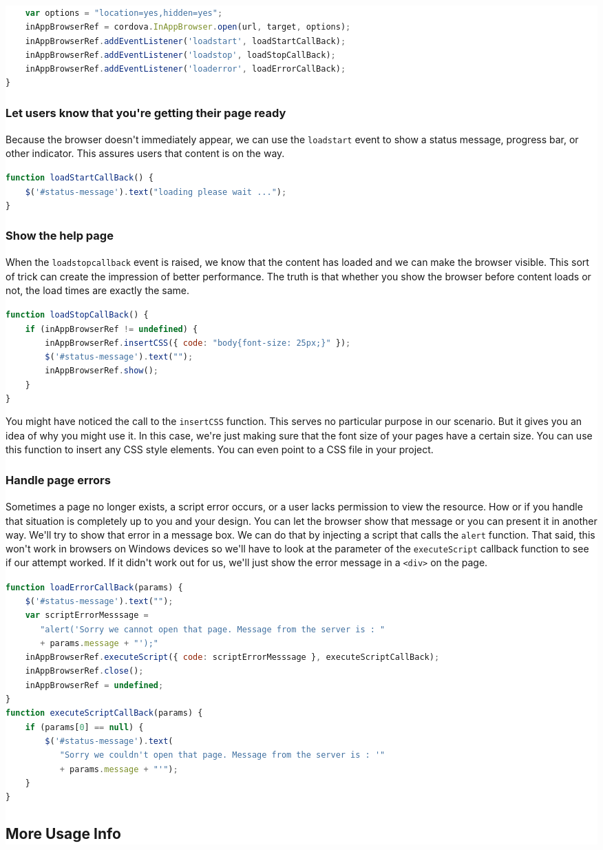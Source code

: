 ```javascript
    var options = "location=yes,hidden=yes";
    inAppBrowserRef = cordova.InAppBrowser.open(url, target, options);
    inAppBrowserRef.addEventListener('loadstart', loadStartCallBack);
    inAppBrowserRef.addEventListener('loadstop', loadStopCallBack);
    inAppBrowserRef.addEventListener('loaderror', loadErrorCallBack);
}
```
### <a id="let"></a>Let users know that you're getting their page ready
Because the browser doesn't immediately appear, we can use the ``loadstart`` event to show a status message, progress bar, or other indicator. This assures users that content is on the way.
```javascript
function loadStartCallBack() {
    $('#status-message').text("loading please wait ...");
}
```
### <a id="show"></a>Show the help page
When the ``loadstopcallback`` event is raised, we know that the content has loaded and we can make the browser visible. This sort of trick can create the impression of better performance. The truth is that whether you show the browser before content loads or not, the load times are exactly the same.
```javascript
function loadStopCallBack() {
    if (inAppBrowserRef != undefined) {
        inAppBrowserRef.insertCSS({ code: "body{font-size: 25px;}" });
        $('#status-message').text("");
        inAppBrowserRef.show();
    }
}
```
You might have noticed the call to the ``insertCSS`` function. This serves no particular purpose in our scenario. But it gives you an idea of why you might use it. In this case, we're just making sure that the font size of your pages have a certain size. You can use this function to insert any CSS style elements. You can even point to a CSS file in your project.
### <a id="handle"></a>Handle page errors
Sometimes a page no longer exists, a script error occurs, or a user lacks permission to view the resource. How or if you handle that situation is completely up to you and your design. You can let the browser show that message or you can present it in another way.
We'll try to show that error in a message box. We can do that by injecting a script that calls the ``alert`` function. That said, this won't work in browsers on Windows devices so we'll have to look at the parameter of the ``executeScript`` callback function to see if our attempt worked. If it didn't work out for us, we'll just show the error message in a ``<div>`` on the page.
```javascript
function loadErrorCallBack(params) {
    $('#status-message').text("");
    var scriptErrorMesssage =
       "alert('Sorry we cannot open that page. Message from the server is : "
       + params.message + "');"
    inAppBrowserRef.executeScript({ code: scriptErrorMesssage }, executeScriptCallBack);
    inAppBrowserRef.close();
    inAppBrowserRef = undefined;
}
function executeScriptCallBack(params) {
    if (params[0] == null) {
        $('#status-message').text(
           "Sorry we couldn't open that page. Message from the server is : '"
           + params.message + "'");
    }
}
```
## More Usage Info